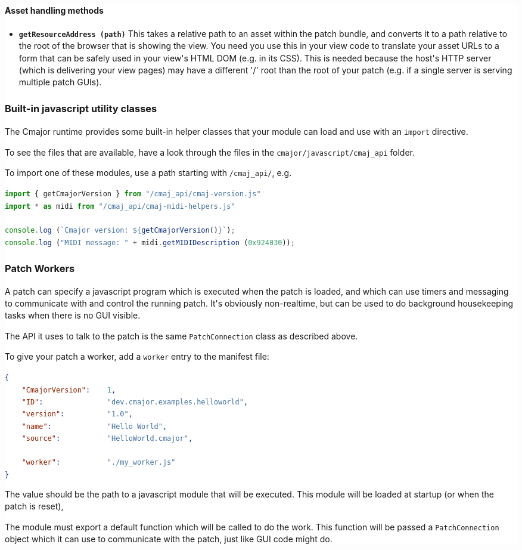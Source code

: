 #### Asset handling methods

- **`getResourceAddress (path)`**
This takes a relative path to an asset within the patch bundle, and converts it to a path relative to the root of the browser that is showing the view.
You need you use this in your view code to translate your asset URLs to a form that can be safely used in your view's HTML DOM (e.g. in its CSS). This is needed because the host's HTTP server (which is delivering your view pages) may have a different '/' root than the root of your patch (e.g. if a single server is serving multiple patch GUIs).

### Built-in javascript utility classes

The Cmajor runtime provides some built-in helper classes that your module can load and use with an `import` directive.

To see the files that are available, have a look through the files in the `cmajor/javascript/cmaj_api` folder.

To import one of these modules, use a path starting with `/cmaj_api/`, e.g.

```js
import { getCmajorVersion } from "/cmaj_api/cmaj-version.js"
import * as midi from "/cmaj_api/cmaj-midi-helpers.js"

console.log (`Cmajor version: ${getCmajorVersion()}`);
console.log ("MIDI message: " + midi.getMIDIDescription (0x924030));
```

### Patch Workers

A patch can specify a javascript program which is executed when the patch is loaded, and which can use timers and messaging to communicate with and control the running patch. It's obviously non-realtime, but can be used to do background housekeeping tasks when there is no GUI visible.

The API it uses to talk to the patch is the same `PatchConnection` class as described above.

To give your patch a worker, add a `worker` entry to the manifest file:

```json
{
    "CmajorVersion":    1,
    "ID":               "dev.cmajor.examples.helloworld",
    "version":          "1.0",
    "name":             "Hello World",
    "source":           "HelloWorld.cmajor",

    "worker":           "./my_worker.js"
}
```

The value should be the path to a javascript module that will be executed. This module will be loaded at startup (or when the patch is reset),

The module must export a default function which will be called to do the work. This function will be passed a `PatchConnection` object which it can use to communicate with the patch, just like GUI code might do.
